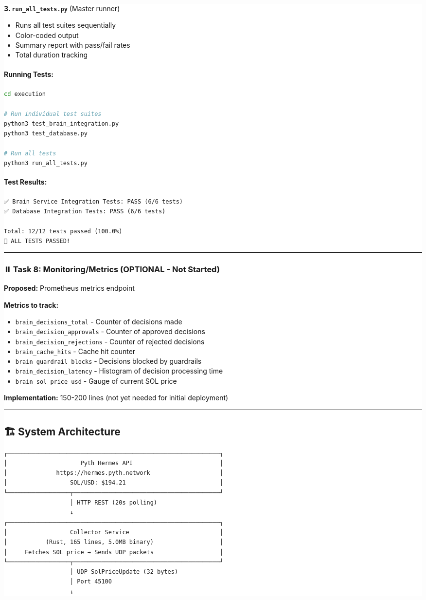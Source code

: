 **3. `run_all_tests.py`** (Master runner)

- Runs all test suites sequentially
- Color-coded output
- Summary report with pass/fail rates
- Total duration tracking

#### Running Tests:

```bash
cd execution

# Run individual test suites
python3 test_brain_integration.py
python3 test_database.py

# Run all tests
python3 run_all_tests.py
```

#### Test Results:

```
✅ Brain Service Integration Tests: PASS (6/6 tests)
✅ Database Integration Tests: PASS (6/6 tests)

Total: 12/12 tests passed (100.0%)
🎉 ALL TESTS PASSED!
```

---

### ⏸️ Task 8: Monitoring/Metrics (OPTIONAL - Not Started)

**Proposed:** Prometheus metrics endpoint

**Metrics to track:**

- `brain_decisions_total` - Counter of decisions made
- `brain_decision_approvals` - Counter of approved decisions
- `brain_decision_rejections` - Counter of rejected decisions
- `brain_cache_hits` - Cache hit counter
- `brain_guardrail_blocks` - Decisions blocked by guardrails
- `brain_decision_latency` - Histogram of decision processing time
- `brain_sol_price_usd` - Gauge of current SOL price

**Implementation:** 150-200 lines (not yet needed for initial deployment)

---

## 🏗️ System Architecture

```
┌─────────────────────────────────────────────────────────────┐
│                     Pyth Hermes API                         │
│              https://hermes.pyth.network                    │
│                  SOL/USD: $194.21                           │
└──────────────────┬──────────────────────────────────────────┘
                   │ HTTP REST (20s polling)
                   ↓
┌─────────────────────────────────────────────────────────────┐
│                  Collector Service                          │
│           (Rust, 165 lines, 5.0MB binary)                   │
│     Fetches SOL price → Sends UDP packets                   │
└──────────────────┬──────────────────────────────────────────┘
                   │ UDP SolPriceUpdate (32 bytes)
                   │ Port 45100
                   ↓
```